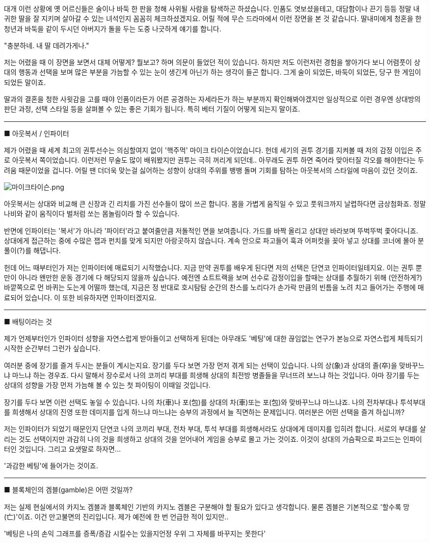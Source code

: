 대개 이런 상황에 옛 어르신들은 술이나 바둑 한 판을 청해 사위될 사람을 탐색하곤 하셨습니다. 인품도 엿보셨을테고, 대담함이나 끈기 등등 정말 내 귀한 딸을 잘 지키며 살아갈 수 있는 녀석인지 꼼꼼히 체크하셨겠지요. 어릴 적에 무슨 드라마에서 이런 장면을 본 것 같습니다. 딸내미에게 청혼을 한 청년과 바둑을 같이 두시던 아버지가 돌을 두는 도중 나긋하게 얘기를 합니다.

"충분하네. 내 딸 데려가게나."

저는 어렸을 때 이 장면을 보면서 대체 어떻게? 뭘보고? 하며 의문이 들었던 적이 있습니다. 하지만 저도 이런저런 경험을 쌓아가다 보니 어렴풋이 상대의 행동과 선택을 보며 많은 부분을 가늠할 수 있는 눈이 생긴게 아닌가 하는 생각이 들곤 합니다. 그게 술이 되었든, 바둑이 되었든, 당구 한 게임이 되었든 말이죠.

딸과의 결혼을 청한 사윗감을 고를 때야 인품이라든가 어른 공경하는 자세라든가 하는 부분까지 확인해봐야겠지만 일상적으로 이런 경우엔 상대방의 판단 과정, 선택 스타일 등을 살펴볼 수 있는 좋은 기회가 됩니다. 특히 베터 기질이 어떻게 되는지 말이죠.

---

■  아웃복서 / 인파이터

제가 어렸을 때 세계 최고의 권투선수는 의심할여지 없이 '핵주먹' 마이크 타이슨이었습니다. 헌데 세기의 권투 경기를 지켜볼 때 저의 감정 이입은 주로 아웃복서 쪽이었습니다. 이런저런 무술도 많이 배워봤지만 권투는 극히 꺼리게 되던데.. 아무래도 권투 하면 죽어라 맞아터질 각오를 해야한다는 두려움 때문이었을 겁니다. 어릴 땐 더더욱 맞는걸 싫어하는 성향이 상대의 주위를 뱅뱅 돌며 기회를 탐하는 아웃복서의 스타일에 마음이 갔던 것이죠.

![마이크타이슨.png](https://ipfs.busy.org/ipfs/QmTHNxqBauPGujJJKPQautPRVC9dDVQCTRmaoy4TUaVnQ4)


아웃복서는 상대와 비교해 큰 신장과 긴 리치를 가진 선수들이 많이 쓰곤 합니다. 몸을 가볍게 움직일 수 있고 풋워크까지 날렵하다면 금상첨화죠. 정말 나비와 같이 움직이다 벌처럼 쏘는 몸놀림이라 할 수 있습니다.

반면에 인파이터는 '복서'가 아니라 '파이터'라고 붙여줄만큼 저돌적인 면을 보여줍니다. 가드를 바짝 올리고 상대만 바라보며 뚜벅뚜벅 좇아다니죠. 상대에게 접근하는 중에 수많은 잽과 펀치를 맞게 되지만 아랑곳하지 않습니다. 계속 안으로 파고들어 훅과 어퍼컷을 꽂아 넣고 상대를 코너에 몰아 분풀이(?)를 해댑니다. 

헌데 어느 때부터인가 저는 인파이터에 매료되기 시작했습니다. 지금 만약 권투를 배우게 된다면 저의 선택은 단연코 인파이터일테지요. 이는 권투 뿐만이 아니라 왠만한 운동 경기에 다 해당되지 않을까 싶습니다. 예전엔 쇼트트랙을 보며 선수로 감정이입을 할때는 상대를 추월하기 위해 (안전하게?) 바깥쪽으로 먼 바퀴는 도는게 어떨까 했는데, 지금은 정 반대로 호시탐탐 순간의 찬스를 노리다가 손가락 만큼의 빈틈을 노려 치고 들어가는 주행에 매료되어 있습니다. 이 또한 비유하자면 인파이터겠지요.

---

■  배팅이라는 것

제가 언제부터인가 인파이터 성향을 자연스럽게 받아들이고 선택하게 된데는 아무래도 '베팅'에 대한 끊임없는 연구가 본능으로 자연스럽게 체득되기 시작한 순간부터 그런가 싶습니다. 

여러분 중에 장기를 즐겨 두시는 분들이 계시는지요. 장기를 두다 보면 가장 먼저 겪게 되는 선택이 있습니다. 나의 상(象)과 상대의 졸(卒)을 맞바꾸느냐 마느냐 하는 경우죠. 다시 말해서 장수로서 나의 코끼리 부대를 희생해 상대의 최전방 병졸들을 무너뜨려 보느냐 하는 것입니다. 아마 장기를 두는 상대의 성향을 가장 먼저 가늠해 볼 수 있는 첫 파이팅이 이때일 것입니다.

장기를 두다 보면 이런 선택도 놓일 수 있습니다. 나의 차(車)나 포(包)를 상대의 차(車)또는 포(包)와 맞바꾸느냐 마느냐죠. 나의 전차부대나 투석부대를 희생해서 상대의 진영 또한 데미지를 입게 하느냐 마느냐는 승부의 과정에서 늘 직면하는 문제입니다. 여러분은 어떤 선택을 즐겨 하십니까?

저는 인파이터가 되었기 때문인지 단연코 나의 코끼리 부대, 전차 부대, 투석 부대를 희생해서라도 상대에게 데미지를 입히려 합니다. 서로의 부대를 살리는 것도 선택이지만 과감히 나의 것을 희생하고 상대의 것을 얻어내어 게임을 승부로 몰고 가는 것이죠. 이것이 상대의 가슴팍으로 파고드는 인파이터인 것입니다. 그리고 요샛말로 하자면...

'과감한 베팅'에 들어가는 것이죠.

---

■  블록체인의 겜블(gamble)은 어떤 것일까?

저는 실제 현실에서의 카지노 겜블과 블록체인 기반의 카지노 겜블은 구분해야 할 필요가 있다고 생각합니다. 물론 겜블은 기본적으로 '할수록 망(亡)'이죠. 이건 만고불면의 진리입니다. 제가 예전에 한 번 언급한 적이 있지만..

'베팅은 나의 손익 그래프를 증폭/증감 시킬수는 있을지언정 우위 그 자체를 바꾸지는 못한다'
